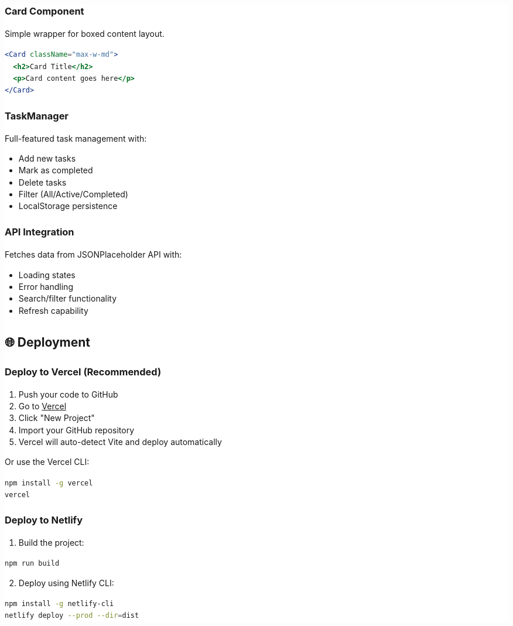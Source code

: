 ### Card Component
Simple wrapper for boxed content layout.

```jsx
<Card className="max-w-md">
  <h2>Card Title</h2>
  <p>Card content goes here</p>
</Card>
```

### TaskManager
Full-featured task management with:
- Add new tasks
- Mark as completed
- Delete tasks
- Filter (All/Active/Completed)
- LocalStorage persistence

### API Integration
Fetches data from JSONPlaceholder API with:
- Loading states
- Error handling
- Search/filter functionality
- Refresh capability

## 🌐 Deployment

### Deploy to Vercel (Recommended)

1. Push your code to GitHub
2. Go to [Vercel](https://vercel.com)
3. Click "New Project"
4. Import your GitHub repository
5. Vercel will auto-detect Vite and deploy automatically

Or use the Vercel CLI:
```bash
npm install -g vercel
vercel
```

### Deploy to Netlify

1. Build the project:
```bash
npm run build
```

2. Deploy using Netlify CLI:
```bash
npm install -g netlify-cli
netlify deploy --prod --dir=dist
```
